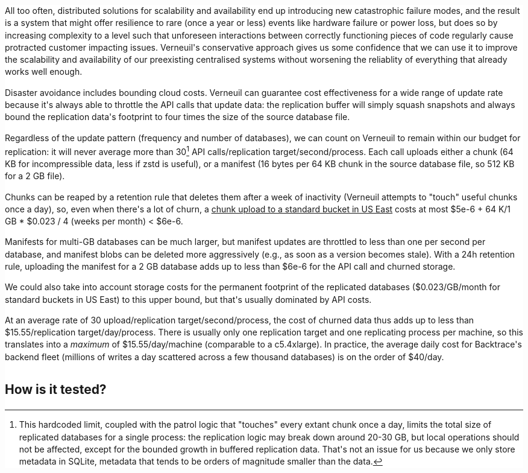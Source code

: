 All too often, distributed solutions for scalability and availability
end up introducing new catastrophic failure modes, and the result is a
system that might offer resilience to rare (once a year or less)
events like hardware failure or power loss, but does so by increasing
complexity to a level such that unforeseen interactions between
correctly functioning pieces of code regularly cause protracted
customer impacting issues.  Verneuil's conservative approach gives us
some confidence that we can use it to improve the scalability and
availability of our preexisting centralised systems without worsening
the reliablity of everything that already works well enough.

Disaster avoidance includes bounding cloud costs.  Verneuil can
guarantee cost effectiveness for a wide range of update rate because
it's always able to throttle the API calls that update data: the
replication buffer will simply squash snapshots and always bound the
replication data's footprint to four times the size of the source
database file.

Regardless of the update pattern (frequency and number of databases),
we can count on Verneuil to remain within our budget for replication:
it will never average more than 30[^size-limit] API calls/replication
target/second/process.  Each call uploads either a chunk (64 KB for
incompressible data, less if zstd is useful), or a manifest (16 bytes
per 64 KB chunk in the source database file, so 512 KB for a 2 GB
file).

[^size-limit]: This hardcoded limit, coupled with the patrol logic that "touches" every extant chunk once a day, limits the total size of replicated databases for a single process: the replication logic may break down around 20-30 GB, but local operations should not be affected, except for the bounded growth in buffered replication data.  That's not an issue for us because we only store metadata in SQLite, metadata that tends to be orders of magnitude smaller than the data.

Chunks can be reaped by a retention rule that deletes them after a
week of inactivity (Verneuil attempts to "touch" useful chunks once a
day), so, even when there's a lot of churn, a
[chunk upload to a standard bucket in US East](https://aws.amazon.com/s3/pricing/)
costs at most $5e-6 + 64 K/1 GB * $0.023 / 4 (weeks per month) < $6e-6.

Manifests for multi-GB databases can be much larger, but manifest
updates are throttled to less than one per second per database, and
manifest blobs can be deleted more aggressively (e.g., as soon as a
version becomes stale).  With a 24h retention rule, uploading the
manifest for a 2 GB database adds up to less than $6e-6 for the API
call and churned storage.

We could also take into account storage costs for the permanent
footprint of the replicated databases ($0.023/GB/month for standard
buckets in US East) to this upper bound, but that's usually dominated
by API costs.

At an average rate of 30 upload/replication target/second/process, the
cost of churned data thus adds up to less than $15.55/replication
target/day/process.  There is usually only one replication target and
one replicating process per machine, so this translates into a
*maximum* of $15.55/day/machine (comparable to a c5.4xlarge).  In
practice, the average daily cost for Backtrace's backend fleet
(millions of writes a day scattered across a few thousand databases)
is on the order of $40/day.

How is it tested?
-----------------


[^verneuil-process]:  The [Verneuil process](https://en.wikipedia.org/wiki/Verneuil_method) was the first commercial method of manufacturing synthetic gemstones... and DRH insists on pronouncing SQLite like a mineral, surely a precious one (: